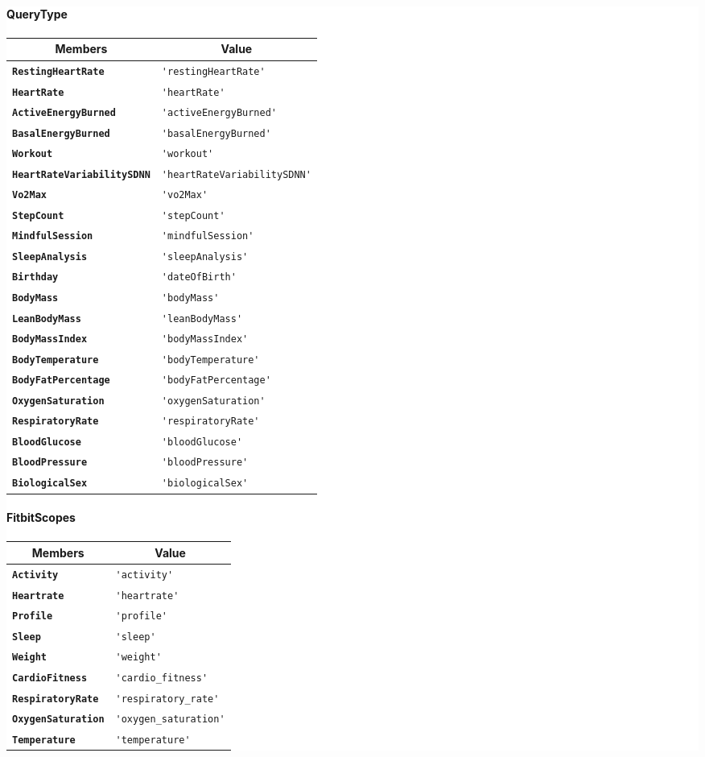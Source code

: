 #### QueryType

| Members                        | Value                                   |
| ------------------------------ | --------------------------------------- |
| **`RestingHeartRate`**         | <code>'restingHeartRate'</code>         |
| **`HeartRate`**                | <code>'heartRate'</code>                |
| **`ActiveEnergyBurned`**       | <code>'activeEnergyBurned'</code>       |
| **`BasalEnergyBurned`**        | <code>'basalEnergyBurned'</code>        |
| **`Workout`**                  | <code>'workout'</code>                  |
| **`HeartRateVariabilitySDNN`** | <code>'heartRateVariabilitySDNN'</code> |
| **`Vo2Max`**                   | <code>'vo2Max'</code>                   |
| **`StepCount`**                | <code>'stepCount'</code>                |
| **`MindfulSession`**           | <code>'mindfulSession'</code>           |
| **`SleepAnalysis`**            | <code>'sleepAnalysis'</code>            |
| **`Birthday`**                 | <code>'dateOfBirth'</code>              |
| **`BodyMass`**                 | <code>'bodyMass'</code>                 |
| **`LeanBodyMass`**             | <code>'leanBodyMass'</code>             |
| **`BodyMassIndex`**            | <code>'bodyMassIndex'</code>            |
| **`BodyTemperature`**          | <code>'bodyTemperature'</code>          |
| **`BodyFatPercentage`**        | <code>'bodyFatPercentage'</code>        |
| **`OxygenSaturation`**         | <code>'oxygenSaturation'</code>         |
| **`RespiratoryRate`**          | <code>'respiratoryRate'</code>          |
| **`BloodGlucose`**             | <code>'bloodGlucose'</code>             |
| **`BloodPressure`**            | <code>'bloodPressure'</code>            |
| **`BiologicalSex`**            | <code>'biologicalSex'</code>            |


#### FitbitScopes

| Members                | Value                            |
| ---------------------- | -------------------------------- |
| **`Activity`**         | <code>'activity'</code>          |
| **`Heartrate`**        | <code>'heartrate'</code>         |
| **`Profile`**          | <code>'profile'</code>           |
| **`Sleep`**            | <code>'sleep'</code>             |
| **`Weight`**           | <code>'weight'</code>            |
| **`CardioFitness`**    | <code>'cardio_fitness'</code>    |
| **`RespiratoryRate`**  | <code>'respiratory_rate'</code>  |
| **`OxygenSaturation`** | <code>'oxygen_saturation'</code> |
| **`Temperature`**      | <code>'temperature'</code>       |
